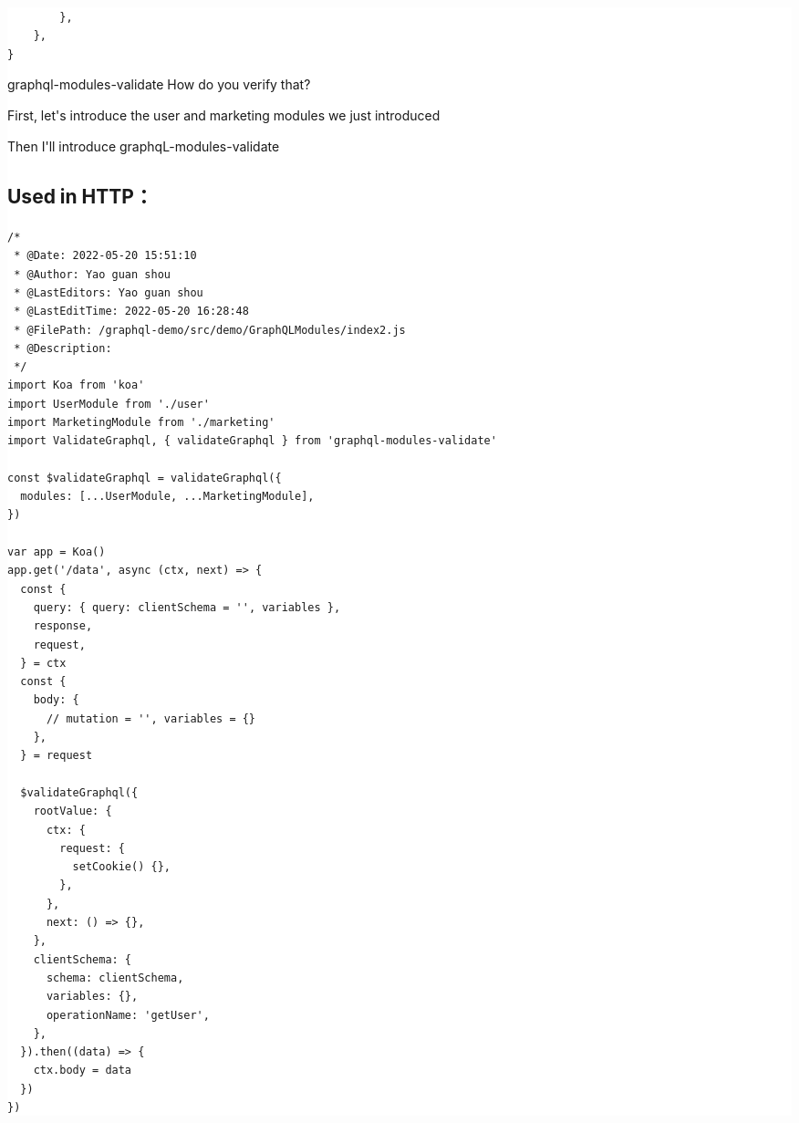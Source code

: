 ```
        },
    },
}

```



graphql-modules-validate  How do you verify that?

First, let's introduce the user and marketing modules we just introduced

Then I'll introduce graphqL-modules-validate

## Used in HTTP：

```
/*
 * @Date: 2022-05-20 15:51:10
 * @Author: Yao guan shou
 * @LastEditors: Yao guan shou
 * @LastEditTime: 2022-05-20 16:28:48
 * @FilePath: /graphql-demo/src/demo/GraphQLModules/index2.js
 * @Description:
 */
import Koa from 'koa'
import UserModule from './user'
import MarketingModule from './marketing'
import ValidateGraphql, { validateGraphql } from 'graphql-modules-validate'

const $validateGraphql = validateGraphql({
  modules: [...UserModule, ...MarketingModule],
})

var app = Koa()
app.get('/data', async (ctx, next) => {
  const {
    query: { query: clientSchema = '', variables },
    response,
    request,
  } = ctx
  const {
    body: {
      // mutation = '', variables = {}
    },
  } = request

  $validateGraphql({
    rootValue: {
      ctx: {
        request: {
          setCookie() {},
        },
      },
      next: () => {},
    },
    clientSchema: {
      schema: clientSchema,
      variables: {},
      operationName: 'getUser',
    },
  }).then((data) => {
    ctx.body = data
  })
})
```